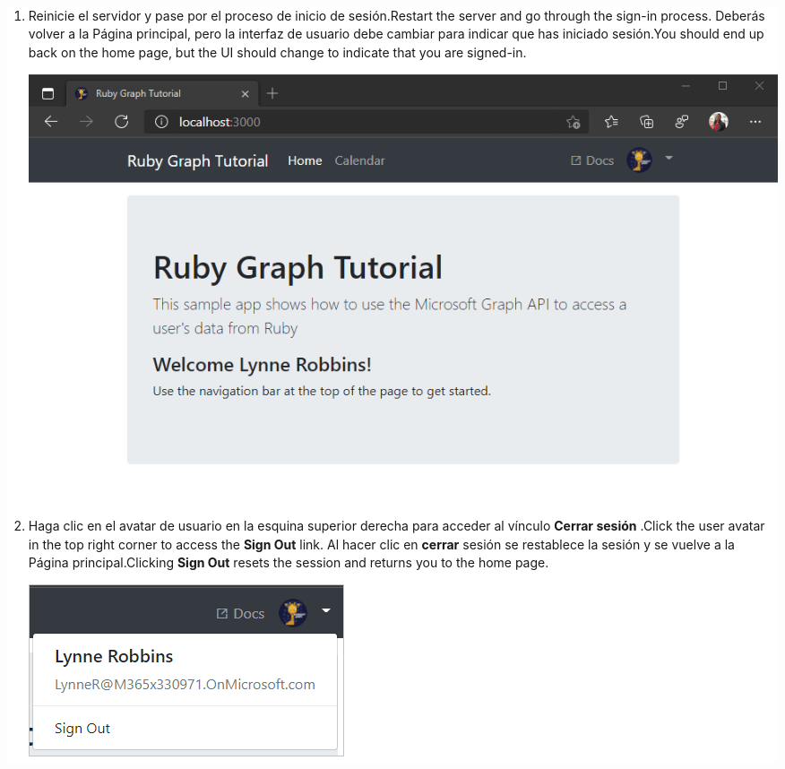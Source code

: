 1. <span data-ttu-id="5fe10-154">Reinicie el servidor y pase por el proceso de inicio de sesión.</span><span class="sxs-lookup"><span data-stu-id="5fe10-154">Restart the server and go through the sign-in process.</span></span> <span data-ttu-id="5fe10-155">Deberás volver a la Página principal, pero la interfaz de usuario debe cambiar para indicar que has iniciado sesión.</span><span class="sxs-lookup"><span data-stu-id="5fe10-155">You should end up back on the home page, but the UI should change to indicate that you are signed-in.</span></span>

    ![Una captura de pantalla de la Página principal después de iniciar sesión](./images/add-aad-auth-01.png)

1. <span data-ttu-id="5fe10-157">Haga clic en el avatar de usuario en la esquina superior derecha para acceder al vínculo **Cerrar sesión** .</span><span class="sxs-lookup"><span data-stu-id="5fe10-157">Click the user avatar in the top right corner to access the **Sign Out** link.</span></span> <span data-ttu-id="5fe10-158">Al hacer clic en **cerrar** sesión se restablece la sesión y se vuelve a la Página principal.</span><span class="sxs-lookup"><span data-stu-id="5fe10-158">Clicking **Sign Out** resets the session and returns you to the home page.</span></span>

    ![Captura de pantalla del menú desplegable con el vínculo cerrar sesión](./images/add-aad-auth-02.png)

